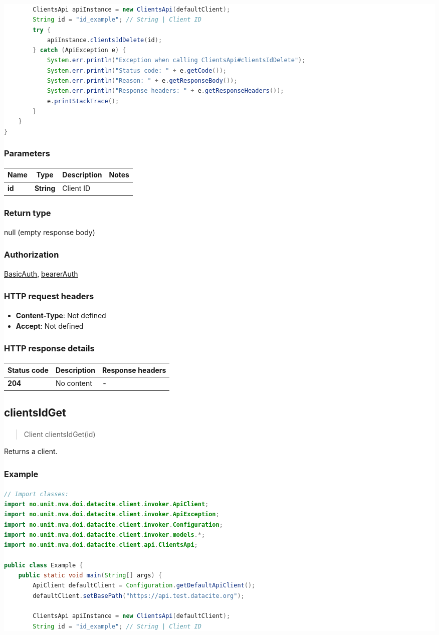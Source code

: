 ```java
        ClientsApi apiInstance = new ClientsApi(defaultClient);
        String id = "id_example"; // String | Client ID
        try {
            apiInstance.clientsIdDelete(id);
        } catch (ApiException e) {
            System.err.println("Exception when calling ClientsApi#clientsIdDelete");
            System.err.println("Status code: " + e.getCode());
            System.err.println("Reason: " + e.getResponseBody());
            System.err.println("Response headers: " + e.getResponseHeaders());
            e.printStackTrace();
        }
    }
}
```

### Parameters


Name | Type | Description  | Notes
------------- | ------------- | ------------- | -------------
 **id** | **String**| Client ID |

### Return type

null (empty response body)

### Authorization

[BasicAuth](../README.md#BasicAuth), [bearerAuth](../README.md#bearerAuth)

### HTTP request headers

- **Content-Type**: Not defined
- **Accept**: Not defined

### HTTP response details
| Status code | Description | Response headers |
|-------------|-------------|------------------|
| **204** | No content |  -  |


## clientsIdGet

> Client clientsIdGet(id)

Returns a client.

### Example

```java
// Import classes:
import no.unit.nva.doi.datacite.client.invoker.ApiClient;
import no.unit.nva.doi.datacite.client.invoker.ApiException;
import no.unit.nva.doi.datacite.client.invoker.Configuration;
import no.unit.nva.doi.datacite.client.invoker.models.*;
import no.unit.nva.doi.datacite.client.api.ClientsApi;

public class Example {
    public static void main(String[] args) {
        ApiClient defaultClient = Configuration.getDefaultApiClient();
        defaultClient.setBasePath("https://api.test.datacite.org");

        ClientsApi apiInstance = new ClientsApi(defaultClient);
        String id = "id_example"; // String | Client ID
```